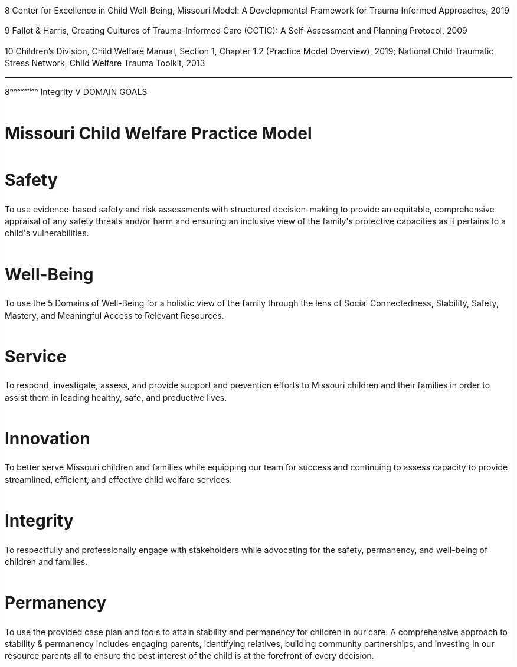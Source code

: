 8 Center for Excellence in Child Well-Being, Missouri Model: A Developmental Framework for Trauma Informed Approaches, 2019

9 Fallot & Harris, Creating Cultures of Trauma-Informed Care (CCTIC): A Self-Assessment and Planning Protocol, 2009

10 Children’s Division, Child Welfare Manual, Section 1, Chapter 1.2 (Practice Model Overview), 2019; National Child Traumatic Stress Network, Child Welfare Trauma Toolkit, 2013



---


8ⁿⁿᵒᵛᵃᵗⁱᵒⁿ      Integrity V DOMAIN GOALS


# Missouri Child Welfare Practice Model

# Safety

To use evidence-based safety and risk assessments with structured decision-making to provide an equitable, comprehensive appraisal of any safety threats and/or harm and ensuring an inclusive view of the family's protective capacities as it pertains to a child's vulnerabilities.

# Well-Being

To use the 5 Domains of Well-Being for a holistic view of the family through the lens of Social Connectedness, Stability, Safety, Mastery, and Meaningful Access to Relevant Resources.

# Service

To respond, investigate, assess, and provide support and prevention efforts to Missouri children and their families in order to assist them in leading healthy, safe, and productive lives.

# Innovation

To better serve Missouri children and families while equipping our team for success and continuing to assess capacity to provide streamlined, efficient, and effective child welfare services.

# Integrity

To respectfully and professionally engage with stakeholders while advocating for the safety, permanency, and well-being of children and families.

# Permanency

To use the provided case plan and tools to attain stability and permanency for children in our care. A comprehensive approach to stability & permanency includes engaging parents, identifying relatives, building community partnerships, and investing in our resource parents all to ensure the best interest of the child is at the forefront of every decision.
